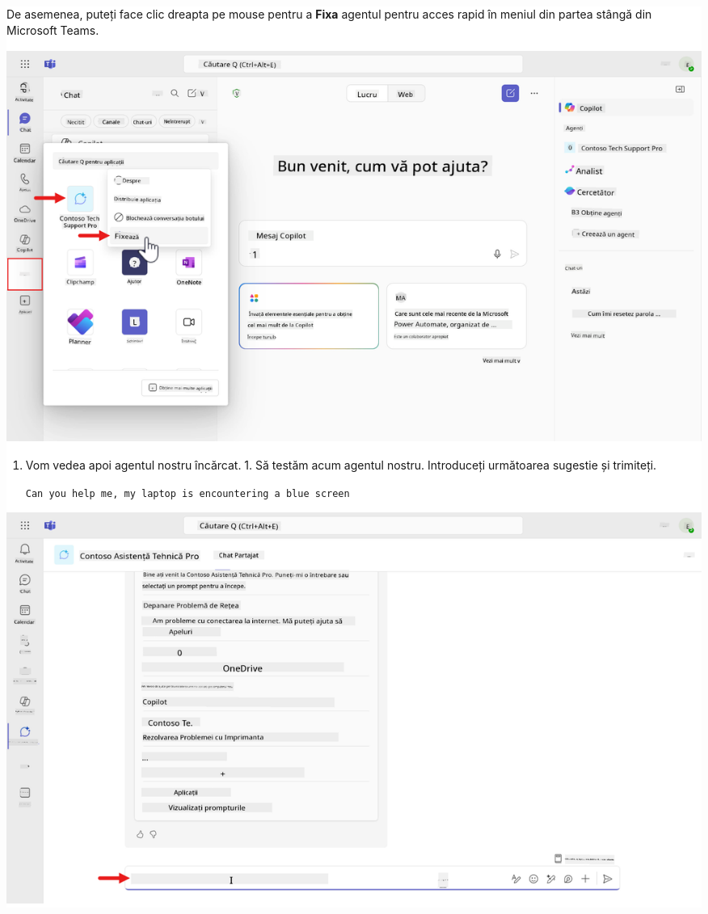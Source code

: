 De asemenea, puteți face clic dreapta pe mouse pentru a **Fixa** agentul pentru acces rapid în meniul din partea stângă din Microsoft Teams.

![Selectați și fixați agentul](../../../../../translated_images/3.4_19_SelectAndPinAgentFromApps.ad59bff56f9e09660976e8210f339d0d2ce49856e4015a7258552d652195e62f.ro.png)

1. Vom vedea apoi agentul nostru încărcat. 1. Să testăm acum agentul nostru. Introduceți următoarea sugestie și trimiteți.

    ```text
    Can you help me, my laptop is encountering a blue screen
    ```

![Fixați agentul](../../../../../translated_images/3.4_20_EnterQuestion.e00b73e4c776c7c758144070d19d7a2b11a6733dc3bc31a7f5b6b8e9c47340df.ro.png)
